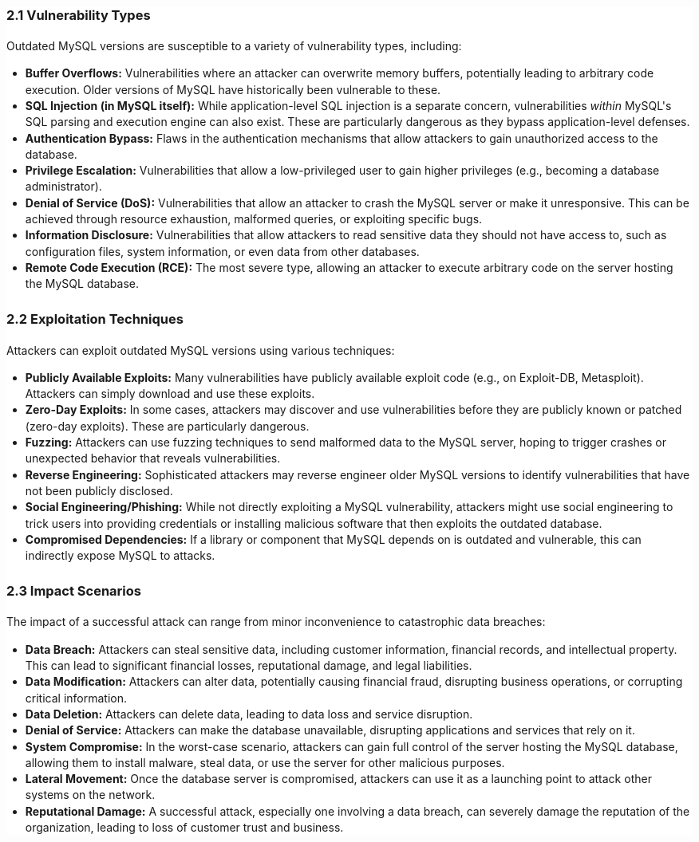 ### 2.1 Vulnerability Types

Outdated MySQL versions are susceptible to a variety of vulnerability types, including:

*   **Buffer Overflows:**  Vulnerabilities where an attacker can overwrite memory buffers, potentially leading to arbitrary code execution.  Older versions of MySQL have historically been vulnerable to these.
*   **SQL Injection (in MySQL itself):** While application-level SQL injection is a separate concern, vulnerabilities *within* MySQL's SQL parsing and execution engine can also exist.  These are particularly dangerous as they bypass application-level defenses.
*   **Authentication Bypass:**  Flaws in the authentication mechanisms that allow attackers to gain unauthorized access to the database.
*   **Privilege Escalation:**  Vulnerabilities that allow a low-privileged user to gain higher privileges (e.g., becoming a database administrator).
*   **Denial of Service (DoS):**  Vulnerabilities that allow an attacker to crash the MySQL server or make it unresponsive.  This can be achieved through resource exhaustion, malformed queries, or exploiting specific bugs.
*   **Information Disclosure:**  Vulnerabilities that allow attackers to read sensitive data they should not have access to, such as configuration files, system information, or even data from other databases.
*   **Remote Code Execution (RCE):** The most severe type, allowing an attacker to execute arbitrary code on the server hosting the MySQL database.

### 2.2 Exploitation Techniques

Attackers can exploit outdated MySQL versions using various techniques:

*   **Publicly Available Exploits:**  Many vulnerabilities have publicly available exploit code (e.g., on Exploit-DB, Metasploit).  Attackers can simply download and use these exploits.
*   **Zero-Day Exploits:**  In some cases, attackers may discover and use vulnerabilities before they are publicly known or patched (zero-day exploits).  These are particularly dangerous.
*   **Fuzzing:**  Attackers can use fuzzing techniques to send malformed data to the MySQL server, hoping to trigger crashes or unexpected behavior that reveals vulnerabilities.
*   **Reverse Engineering:**  Sophisticated attackers may reverse engineer older MySQL versions to identify vulnerabilities that have not been publicly disclosed.
*   **Social Engineering/Phishing:** While not directly exploiting a MySQL vulnerability, attackers might use social engineering to trick users into providing credentials or installing malicious software that then exploits the outdated database.
*   **Compromised Dependencies:** If a library or component that MySQL depends on is outdated and vulnerable, this can indirectly expose MySQL to attacks.

### 2.3 Impact Scenarios

The impact of a successful attack can range from minor inconvenience to catastrophic data breaches:

*   **Data Breach:**  Attackers can steal sensitive data, including customer information, financial records, and intellectual property.  This can lead to significant financial losses, reputational damage, and legal liabilities.
*   **Data Modification:**  Attackers can alter data, potentially causing financial fraud, disrupting business operations, or corrupting critical information.
*   **Data Deletion:**  Attackers can delete data, leading to data loss and service disruption.
*   **Denial of Service:**  Attackers can make the database unavailable, disrupting applications and services that rely on it.
*   **System Compromise:**  In the worst-case scenario, attackers can gain full control of the server hosting the MySQL database, allowing them to install malware, steal data, or use the server for other malicious purposes.
*   **Lateral Movement:**  Once the database server is compromised, attackers can use it as a launching point to attack other systems on the network.
* **Reputational Damage:** A successful attack, especially one involving a data breach, can severely damage the reputation of the organization, leading to loss of customer trust and business.
